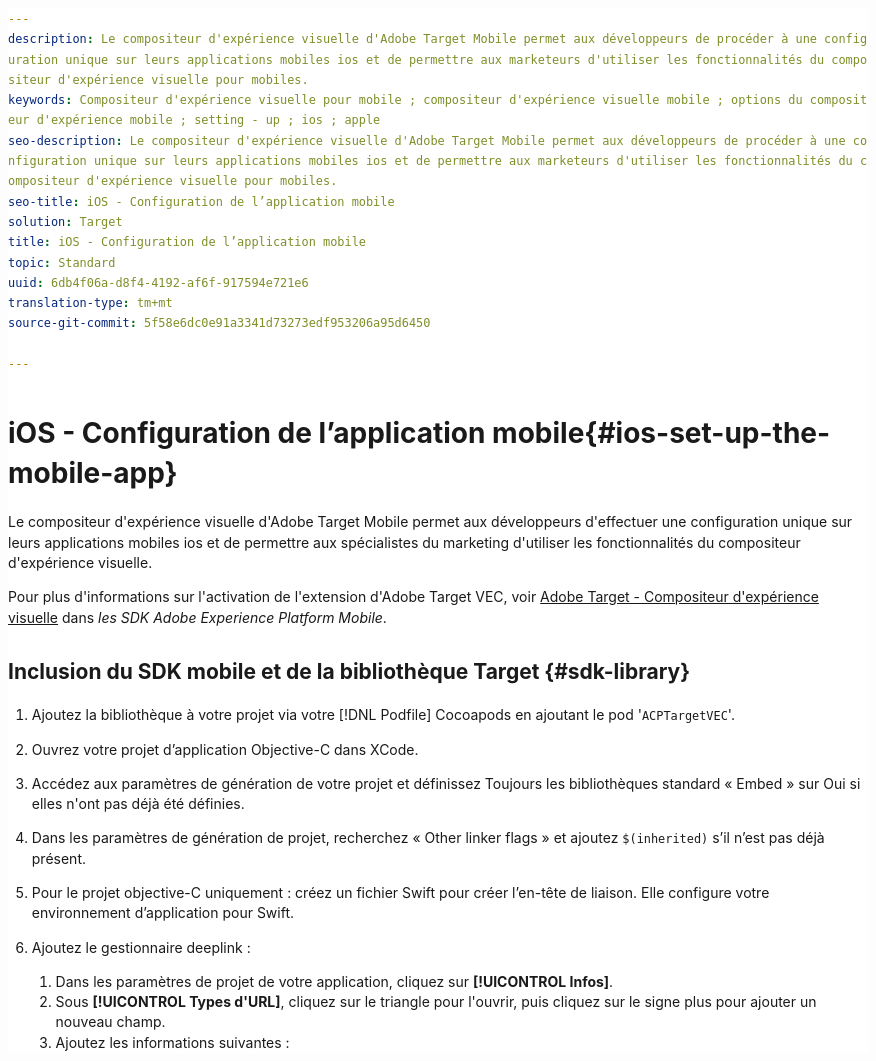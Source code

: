 ```yaml
---
description: Le compositeur d'expérience visuelle d'Adobe Target Mobile permet aux développeurs de procéder à une configuration unique sur leurs applications mobiles ios et de permettre aux marketeurs d'utiliser les fonctionnalités du compositeur d'expérience visuelle pour mobiles.
keywords: Compositeur d'expérience visuelle pour mobile ; compositeur d'expérience visuelle mobile ; options du compositeur d'expérience mobile ; setting - up ; ios ; apple
seo-description: Le compositeur d'expérience visuelle d'Adobe Target Mobile permet aux développeurs de procéder à une configuration unique sur leurs applications mobiles ios et de permettre aux marketeurs d'utiliser les fonctionnalités du compositeur d'expérience visuelle pour mobiles.
seo-title: iOS - Configuration de l’application mobile
solution: Target
title: iOS - Configuration de l’application mobile
topic: Standard
uuid: 6db4f06a-d8f4-4192-af6f-917594e721e6
translation-type: tm+mt
source-git-commit: 5f58e6dc0e91a3341d73273edf953206a95d6450

---
```



# iOS - Configuration de l’application mobile{#ios-set-up-the-mobile-app}

Le compositeur d&#39;expérience visuelle d&#39;Adobe Target Mobile permet aux développeurs d&#39;effectuer une configuration unique sur leurs applications mobiles ios et de permettre aux spécialistes du marketing d&#39;utiliser les fonctionnalités du compositeur d&#39;expérience visuelle.

Pour plus d&#39;informations sur l&#39;activation de l&#39;extension d&#39;Adobe Target VEC, voir [Adobe Target - Compositeur d&#39;expérience visuelle](https://aep-sdks.gitbook.io/docs/using-mobile-extensions/adobe-target-vec) dans *les SDK Adobe Experience Platform Mobile*.

## Inclusion du SDK mobile et de la bibliothèque Target {#sdk-library}

1. Ajoutez la bibliothèque à votre projet via votre [!DNL Podfile] Cocoapods en ajoutant le pod &#39;`ACPTargetVEC`&#39;.
1. Ouvrez votre projet d’application Objective-C dans XCode.
1. Accédez aux paramètres de génération de votre projet et définissez Toujours les bibliothèques standard « Embed » sur Oui si elles n&#39;ont pas déjà été définies.
1. Dans les paramètres de génération de projet, recherchez « Other linker flags » et ajoutez `$(inherited)` s’il n’est pas déjà présent.
1. Pour le projet objective-C uniquement : créez un fichier Swift pour créer l’en-tête de liaison. Elle configure votre environnement d’application pour Swift.
1. Ajoutez le gestionnaire deeplink :

   1. Dans les paramètres de projet de votre application, cliquez sur **[!UICONTROL Infos]**.
   1. Sous **[!UICONTROL Types d&#39;URL]**, cliquez sur le triangle pour l&#39;ouvrir, puis cliquez sur le signe plus pour ajouter un nouveau champ.
   1. Ajoutez les informations suivantes :
